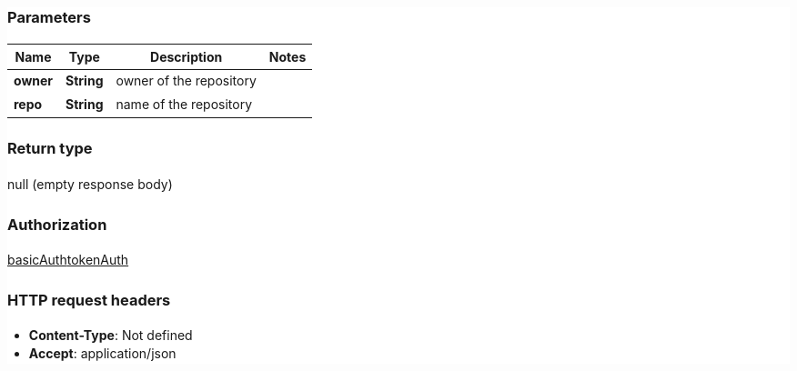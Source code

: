 ### Parameters

Name | Type | Description  | Notes
------------- | ------------- | ------------- | -------------
 **owner** | **String**| owner of the repository |
 **repo** | **String**| name of the repository |

### Return type

null (empty response body)

### Authorization

[basicAuth](../README.md#basicAuth)[tokenAuth](../README.md#tokenAuth)

### HTTP request headers

 - **Content-Type**: Not defined
 - **Accept**: application/json

